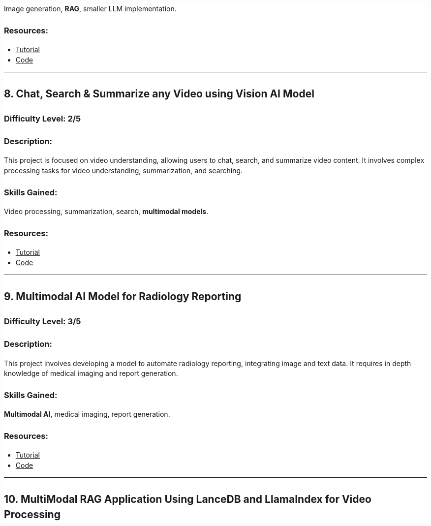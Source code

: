 Image generation, **RAG**, smaller LLM implementation.

### **Resources:**

- [Tutorial](https://www.youtube.com/watch?v=WWrr8l82ZUU)
- [Code](https://github.com/AIAnytime/Janus-1.3B)

---

## 8. Chat, Search & Summarize any Video using Vision AI Model

### **Difficulty Level**: 2/5

### **Description**:

This project is focused on video understanding, allowing users to chat, search, and summarize video content. It involves complex processing tasks for video understanding, summarization, and searching.

### **Skills Gained**:

Video processing, summarization, search, **multimodal models**.

### **Resources:**

- [Tutorial](https://www.youtube.com/watch?v=mahUBKhFvRQ)
- [Code](https://github.com/AIAnytime/Qwen-2-VL-Video-Analysis)

---

## 9. Multimodal AI Model for Radiology Reporting

### **Difficulty Level**: 3/5

### **Description**:

This project involves developing a model to automate radiology reporting, integrating image and text data. It requires in depth knowledge of medical imaging and report generation.

### **Skills Gained**:

**Multimodal AI**, medical imaging, report generation.

### **Resources:**

- [Tutorial](https://www.youtube.com/watch?v=Dp4ytX_gE0w)
- [Code](https://github.com/AIAnytime/AI-based-Radiology-Reporting)

---

## 10. MultiModal RAG Application Using LanceDB and LlamaIndex for Video Processing
